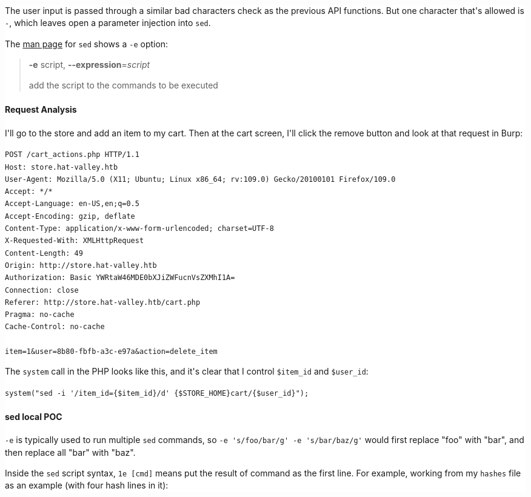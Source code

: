 

The user input is passed through a similar bad characters check as the
previous API functions. But one character that's allowed is `-`, which
leaves open a parameter injection into `sed`.

The [man page](https://linux.die.net/man/1/sed) for `sed` shows a `-e`
option:

> **-e** script, **--expression**=*script*
>
> add the script to the commands to be executed

#### Request Analysis

I'll go to the store and add an item to my cart. Then at the cart
screen, I'll click the remove button and look at that request in Burp:



    POST /cart_actions.php HTTP/1.1
    Host: store.hat-valley.htb
    User-Agent: Mozilla/5.0 (X11; Ubuntu; Linux x86_64; rv:109.0) Gecko/20100101 Firefox/109.0
    Accept: */*
    Accept-Language: en-US,en;q=0.5
    Accept-Encoding: gzip, deflate
    Content-Type: application/x-www-form-urlencoded; charset=UTF-8
    X-Requested-With: XMLHttpRequest
    Content-Length: 49
    Origin: http://store.hat-valley.htb
    Authorization: Basic YWRtaW46MDE0bXJiZWFucnVsZXMhI1A=
    Connection: close
    Referer: http://store.hat-valley.htb/cart.php
    Pragma: no-cache
    Cache-Control: no-cache

    item=1&user=8b80-fbfb-a3c-e97a&action=delete_item



The `system` call in the PHP looks like this, and it's clear that I
control `$item_id` and `$user_id`:



    system("sed -i '/item_id={$item_id}/d' {$STORE_HOME}cart/{$user_id}");



#### sed local POC

`-e` is typically used to run multiple `sed` commands, so
`-e 's/foo/bar/g' -e 's/bar/baz/g'` would first replace "foo" with
"bar", and then replace all "bar" with "baz".

Inside the `sed` script syntax, `1e [cmd]` means put the result of
command as the first line. For example, working from my `hashes` file as
an example (with four hash lines in it):


